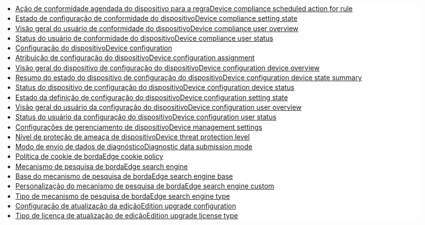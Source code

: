 - [<span data-ttu-id="3db24-140">Ação de conformidade agendada do dispositivo para a regra</span><span class="sxs-lookup"><span data-stu-id="3db24-140">Device compliance scheduled action for rule</span></span>](intune_deviceconfig_devicecompliancescheduledactionforrule.md)
- [<span data-ttu-id="3db24-141">Estado de configuração de conformidade do dispositivo</span><span class="sxs-lookup"><span data-stu-id="3db24-141">Device compliance setting state</span></span>](intune_deviceconfig_devicecompliancesettingstate.md)
- [<span data-ttu-id="3db24-142">Visão geral do usuário de conformidade do dispositivo</span><span class="sxs-lookup"><span data-stu-id="3db24-142">Device compliance user overview</span></span>](intune_deviceconfig_devicecomplianceuseroverview.md)
- [<span data-ttu-id="3db24-143">Status do usuário de conformidade do dispositivo</span><span class="sxs-lookup"><span data-stu-id="3db24-143">Device compliance user status</span></span>](intune_deviceconfig_devicecomplianceuserstatus.md)
- [<span data-ttu-id="3db24-144">Configuração do dispositivo</span><span class="sxs-lookup"><span data-stu-id="3db24-144">Device configuration</span></span>](intune_deviceconfig_deviceconfiguration.md)
- [<span data-ttu-id="3db24-145">Atribuição de configuração do dispositivo</span><span class="sxs-lookup"><span data-stu-id="3db24-145">Device configuration assignment</span></span>](intune_deviceconfig_deviceconfigurationassignment.md)
- [<span data-ttu-id="3db24-146">Visão geral do dispositivo de configuração do dispositivo</span><span class="sxs-lookup"><span data-stu-id="3db24-146">Device configuration device overview</span></span>](intune_deviceconfig_deviceconfigurationdeviceoverview.md)
- [<span data-ttu-id="3db24-147">Resumo do estado do dispositivo de configuração do dispositivo</span><span class="sxs-lookup"><span data-stu-id="3db24-147">Device configuration device state summary</span></span>](intune_deviceconfig_deviceconfigurationdevicestatesummary.md)
- [<span data-ttu-id="3db24-148">Status do dispositivo de configuração do dispositivo</span><span class="sxs-lookup"><span data-stu-id="3db24-148">Device configuration device status</span></span>](intune_deviceconfig_deviceconfigurationdevicestatus.md)
- [<span data-ttu-id="3db24-149">Estado da definição de configuração do dispositivo</span><span class="sxs-lookup"><span data-stu-id="3db24-149">Device configuration setting state</span></span>](intune_deviceconfig_deviceconfigurationsettingstate.md)
- [<span data-ttu-id="3db24-150">Visão geral do usuário da configuração do dispositivo</span><span class="sxs-lookup"><span data-stu-id="3db24-150">Device configuration user overview</span></span>](intune_deviceconfig_deviceconfigurationuseroverview.md)
- [<span data-ttu-id="3db24-151">Status do usuário da configuração do dispositivo</span><span class="sxs-lookup"><span data-stu-id="3db24-151">Device configuration user status</span></span>](intune_deviceconfig_deviceconfigurationuserstatus.md)
- [<span data-ttu-id="3db24-152">Configurações de gerenciamento de dispositivo</span><span class="sxs-lookup"><span data-stu-id="3db24-152">Device management settings</span></span>](intune_deviceconfig_devicemanagementsettings.md)
- [<span data-ttu-id="3db24-153">Nível de proteção de ameaça de dispositivo</span><span class="sxs-lookup"><span data-stu-id="3db24-153">Device threat protection level</span></span>](intune_deviceconfig_devicethreatprotectionlevel.md)
- [<span data-ttu-id="3db24-154">Modo de envio de dados de diagnóstico</span><span class="sxs-lookup"><span data-stu-id="3db24-154">Diagnostic data submission mode</span></span>](intune_deviceconfig_diagnosticdatasubmissionmode.md)
- [<span data-ttu-id="3db24-155">Política de cookie de borda</span><span class="sxs-lookup"><span data-stu-id="3db24-155">Edge cookie policy</span></span>](intune_deviceconfig_edgecookiepolicy.md)
- [<span data-ttu-id="3db24-156">Mecanismo de pesquisa de borda</span><span class="sxs-lookup"><span data-stu-id="3db24-156">Edge search engine</span></span>](intune_deviceconfig_edgesearchengine.md)
- [<span data-ttu-id="3db24-157">Base do mecanismo de pesquisa de borda</span><span class="sxs-lookup"><span data-stu-id="3db24-157">Edge search engine base</span></span>](intune_deviceconfig_edgesearchenginebase.md)
- [<span data-ttu-id="3db24-158">Personalização do mecanismo de pesquisa de borda</span><span class="sxs-lookup"><span data-stu-id="3db24-158">Edge search engine custom</span></span>](intune_deviceconfig_edgesearchenginecustom.md)
- [<span data-ttu-id="3db24-159">Tipo de mecanismo de pesquisa de borda</span><span class="sxs-lookup"><span data-stu-id="3db24-159">Edge search engine type</span></span>](intune_deviceconfig_edgesearchenginetype.md)
- [<span data-ttu-id="3db24-160">Configuração de atualização da edição</span><span class="sxs-lookup"><span data-stu-id="3db24-160">Edition upgrade configuration</span></span>](intune_deviceconfig_editionupgradeconfiguration.md)
- [<span data-ttu-id="3db24-161">Tipo de licença de atualização de edição</span><span class="sxs-lookup"><span data-stu-id="3db24-161">Edition upgrade license type</span></span>](intune_deviceconfig_editionupgradelicensetype.md)